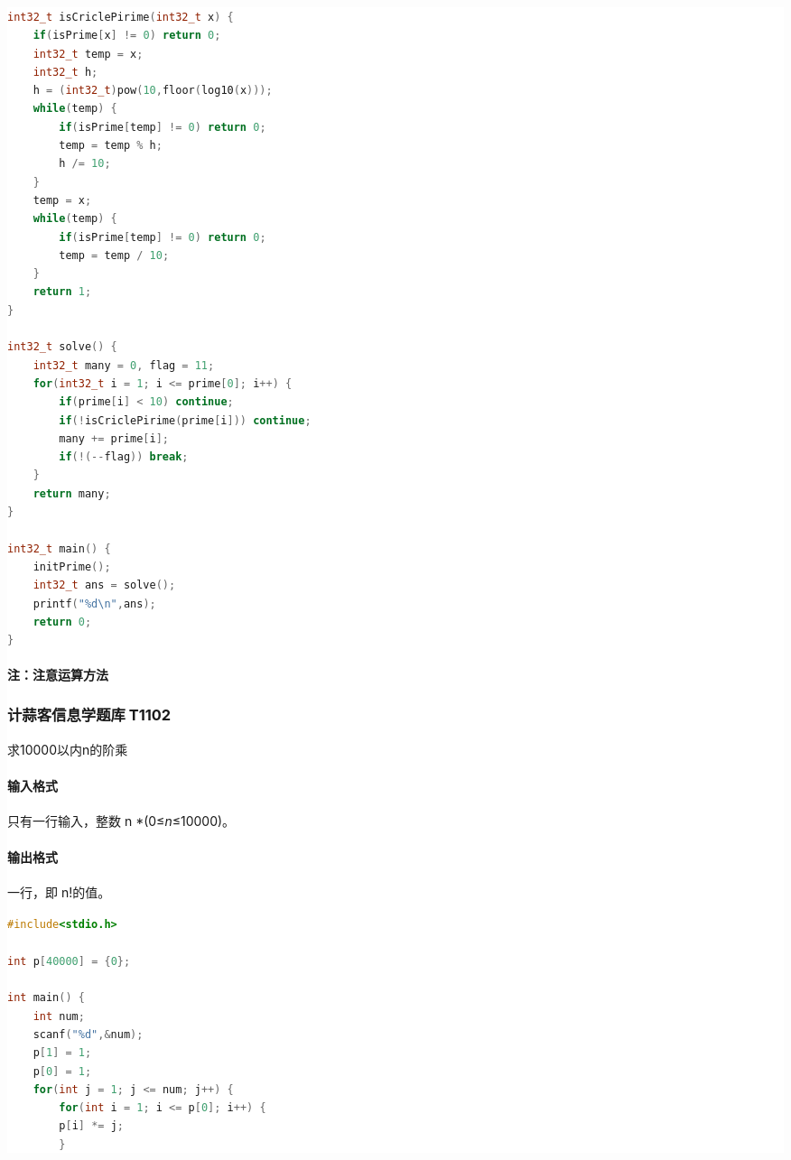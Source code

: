 ```c
int32_t isCriclePirime(int32_t x) {
    if(isPrime[x] != 0) return 0;
    int32_t temp = x;
    int32_t h;
    h = (int32_t)pow(10,floor(log10(x)));
    while(temp) {
        if(isPrime[temp] != 0) return 0;
        temp = temp % h;
        h /= 10;
    }
    temp = x;
    while(temp) {
        if(isPrime[temp] != 0) return 0;
        temp = temp / 10;
    }
    return 1;
}

int32_t solve() {
    int32_t many = 0, flag = 11;
    for(int32_t i = 1; i <= prime[0]; i++) {
        if(prime[i] < 10) continue;
        if(!isCriclePirime(prime[i])) continue;
        many += prime[i];
        if(!(--flag)) break;
    }
    return many;
}

int32_t main() {
    initPrime();
    int32_t ans = solve();
    printf("%d\n",ans);
    return 0;
}
```

#### 注：注意运算方法

### 计蒜客信息学题库 T1102

求10000以内n的阶乘

#### 输入格式

只有一行输入，整数 n *(0≤*n*≤10000)。

#### 输出格式

一行，即 n!的值。

```c
#include<stdio.h>

int p[40000] = {0};

int main() {
    int num;
    scanf("%d",&num);
    p[1] = 1;
    p[0] = 1;
    for(int j = 1; j <= num; j++) {
        for(int i = 1; i <= p[0]; i++) {
        p[i] *= j;
        }
```
